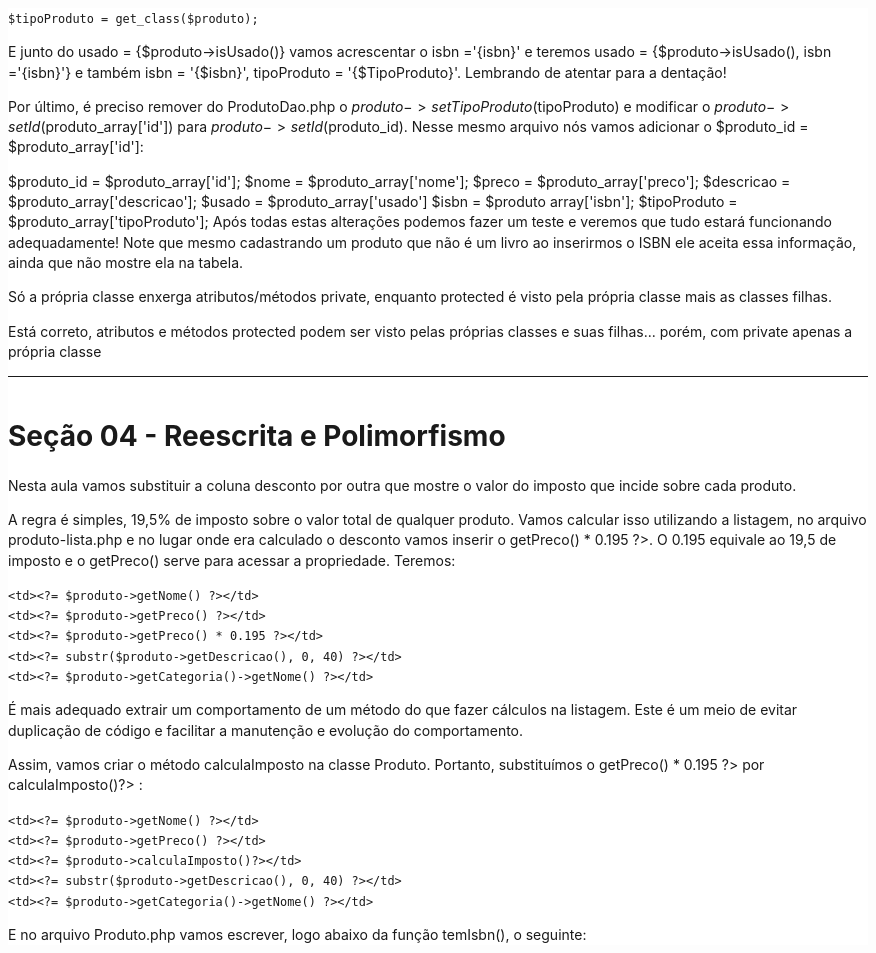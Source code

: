     $tipoProduto = get_class($produto);
E junto do usado = {$produto->isUsado()} vamos acrescentar o isbn ='{isbn}' e teremos usado = {$produto->isUsado(), isbn ='{isbn}'} e também isbn = '{$isbn}', tipoProduto = '{$TipoProduto}'. Lembrando de atentar para a dentação!

Por último, é preciso remover do ProdutoDao.php o $produto->setTipoProduto($tipoProduto) e modificar o $produto->setId($produto_array['id']) para $produto->setId($produto_id). Nesse mesmo arquivo nós vamos adicionar o $produto_id = $produto_array['id']:

$produto_id = $produto_array['id'];
$nome = $produto_array['nome'];
$preco = $produto_array['preco'];
$descricao = $produto_array['descricao'];
$usado = $produto_array['usado']
$isbn = $produto array['isbn'];
$tipoProduto = $produto_array['tipoProduto'];
Após todas estas alterações podemos fazer um teste e veremos que tudo estará funcionando adequadamente! Note que mesmo cadastrando um produto que não é um livro ao inserirmos o ISBN ele aceita essa informação, ainda que não mostre ela na tabela.

Só a própria classe enxerga atributos/métodos private, enquanto protected é visto pela própria classe mais as classes filhas.

 
Está correto, atributos e métodos protected podem ser visto pelas próprias classes e suas filhas... porém, com private apenas a própria classe

------------------------------------------------------------------------------------------------------
<h1>Seção 04 - Reescrita e Polimorfismo</h1>

Nesta aula vamos substituir a coluna desconto por outra que mostre o valor do imposto que incide sobre cada produto.

A regra é simples, 19,5% de imposto sobre o valor total de qualquer produto. Vamos calcular isso utilizando a listagem, no arquivo produto-lista.php e no lugar onde era calculado o desconto vamos inserir o <td><?= $produto->getPreco() * 0.195 ?></td>. O 0.195 equivale ao 19,5 de imposto e o getPreco() serve para acessar a propriedade. Teremos:

    <td><?= $produto->getNome() ?></td>
    <td><?= $produto->getPreco() ?></td>
    <td><?= $produto->getPreco() * 0.195 ?></td>
    <td><?= substr($produto->getDescricao(), 0, 40) ?></td>
    <td><?= $produto->getCategoria()->getNome() ?></td>
É mais adequado extrair um comportamento de um método do que fazer cálculos na listagem. Este é um meio de evitar duplicação de código e facilitar a manutenção e evolução do comportamento.

Assim, vamos criar o método calculaImposto na classe Produto. Portanto, substituímos o <td><?= $produto->getPreco() * 0.195 ?></td> por <td><?= $produto->calculaImposto()?></td> :

    <td><?= $produto->getNome() ?></td>
    <td><?= $produto->getPreco() ?></td>
    <td><?= $produto->calculaImposto()?></td>
    <td><?= substr($produto->getDescricao(), 0, 40) ?></td>
    <td><?= $produto->getCategoria()->getNome() ?></td>
E no arquivo Produto.php vamos escrever, logo abaixo da função temIsbn(), o seguinte:
